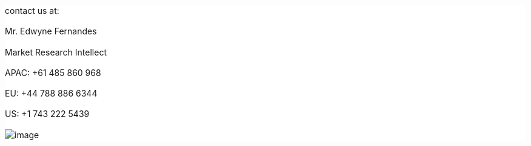 contact us at:</strong></p><p>Mr. Edwyne Fernandes</p><p>Market Research Intellect</p><p>APAC: +61 485 860 968</p><p>EU: +44 788 886 6344</p><p>US: +1 743 222 5439</p>
![image](https://github.com/user-attachments/assets/035869d2-2635-4e1c-9cd0-c3192c5c72b6)
